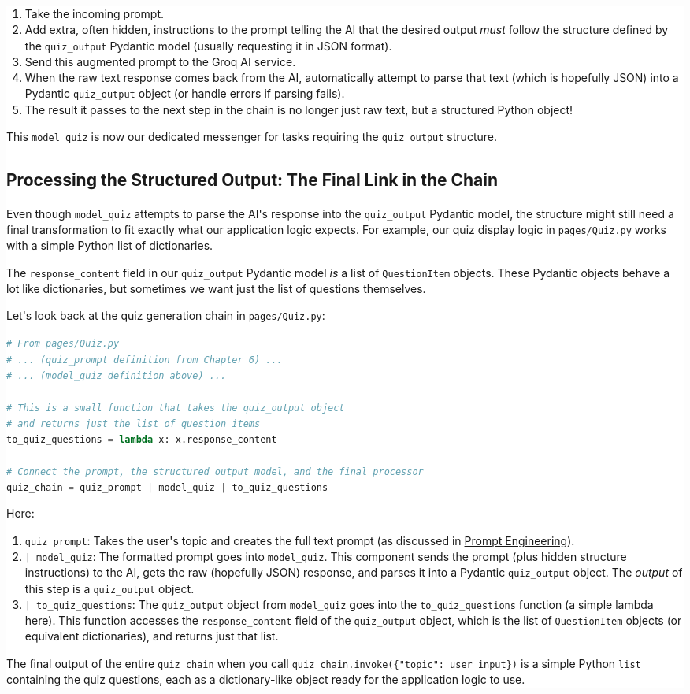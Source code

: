 1.  Take the incoming prompt.
2.  Add extra, often hidden, instructions to the prompt telling the AI that the desired output *must* follow the structure defined by the `quiz_output` Pydantic model (usually requesting it in JSON format).
3.  Send this augmented prompt to the Groq AI service.
4.  When the raw text response comes back from the AI, automatically attempt to parse that text (which is hopefully JSON) into a Pydantic `quiz_output` object (or handle errors if parsing fails).
5.  The result it passes to the next step in the chain is no longer just raw text, but a structured Python object!

This `model_quiz` is now our dedicated messenger for tasks requiring the `quiz_output` structure.

## Processing the Structured Output: The Final Link in the Chain

Even though `model_quiz` attempts to parse the AI's response into the `quiz_output` Pydantic model, the structure might still need a final transformation to fit exactly what our application logic expects. For example, our quiz display logic in `pages/Quiz.py` works with a simple Python list of dictionaries.

The `response_content` field in our `quiz_output` Pydantic model *is* a list of `QuestionItem` objects. These Pydantic objects behave a lot like dictionaries, but sometimes we want just the list of questions themselves.

Let's look back at the quiz generation chain in `pages/Quiz.py`:

```python
# From pages/Quiz.py
# ... (quiz_prompt definition from Chapter 6) ...
# ... (model_quiz definition above) ...

# This is a small function that takes the quiz_output object
# and returns just the list of question items
to_quiz_questions = lambda x: x.response_content

# Connect the prompt, the structured output model, and the final processor
quiz_chain = quiz_prompt | model_quiz | to_quiz_questions
```

Here:

1.  `quiz_prompt`: Takes the user's topic and creates the full text prompt (as discussed in [Prompt Engineering](06_prompt_engineering_.md)).
2.  `| model_quiz`: The formatted prompt goes into `model_quiz`. This component sends the prompt (plus hidden structure instructions) to the AI, gets the raw (hopefully JSON) response, and parses it into a Pydantic `quiz_output` object. The *output* of this step is a `quiz_output` object.
3.  `| to_quiz_questions`: The `quiz_output` object from `model_quiz` goes into the `to_quiz_questions` function (a simple lambda here). This function accesses the `response_content` field of the `quiz_output` object, which is the list of `QuestionItem` objects (or equivalent dictionaries), and returns just that list.

The final output of the entire `quiz_chain` when you call `quiz_chain.invoke({"topic": user_input})` is a simple Python `list` containing the quiz questions, each as a dictionary-like object ready for the application logic to use.
